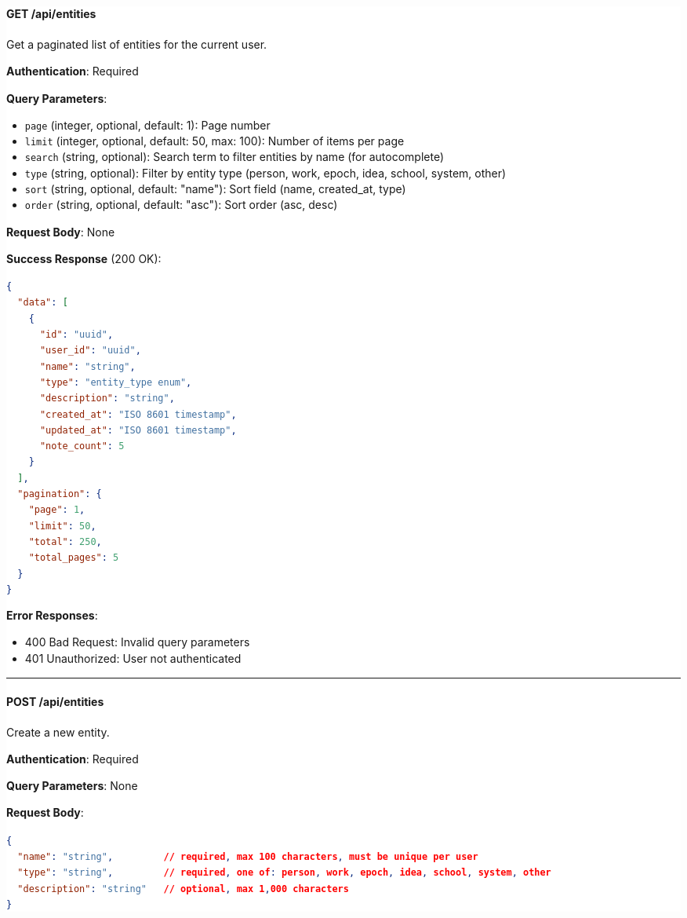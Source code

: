 #### GET /api/entities

Get a paginated list of entities for the current user.

**Authentication**: Required

**Query Parameters**:
- `page` (integer, optional, default: 1): Page number
- `limit` (integer, optional, default: 50, max: 100): Number of items per page
- `search` (string, optional): Search term to filter entities by name (for autocomplete)
- `type` (string, optional): Filter by entity type (person, work, epoch, idea, school, system, other)
- `sort` (string, optional, default: "name"): Sort field (name, created_at, type)
- `order` (string, optional, default: "asc"): Sort order (asc, desc)

**Request Body**: None

**Success Response** (200 OK):
```json
{
  "data": [
    {
      "id": "uuid",
      "user_id": "uuid",
      "name": "string",
      "type": "entity_type enum",
      "description": "string",
      "created_at": "ISO 8601 timestamp",
      "updated_at": "ISO 8601 timestamp",
      "note_count": 5
    }
  ],
  "pagination": {
    "page": 1,
    "limit": 50,
    "total": 250,
    "total_pages": 5
  }
}
```

**Error Responses**:
- 400 Bad Request: Invalid query parameters
- 401 Unauthorized: User not authenticated

---

#### POST /api/entities

Create a new entity.

**Authentication**: Required

**Query Parameters**: None

**Request Body**:
```json
{
  "name": "string",         // required, max 100 characters, must be unique per user
  "type": "string",         // required, one of: person, work, epoch, idea, school, system, other
  "description": "string"   // optional, max 1,000 characters
}
```
